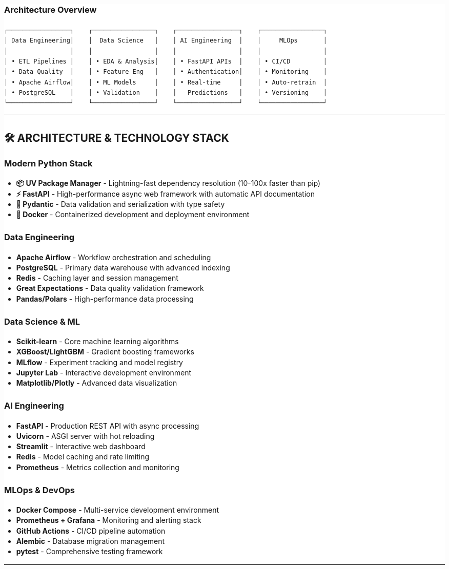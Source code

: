 ### **Architecture Overview**

```
┌─────────────────┐    ┌─────────────────┐    ┌─────────────────┐    ┌─────────────────┐
│ Data Engineering│    │  Data Science   │    │ AI Engineering  │    │     MLOps       │
│                 │    │                 │    │                 │    │                 │
│ • ETL Pipelines │    │ • EDA & Analysis│    │ • FastAPI APIs  │    │ • CI/CD         │
│ • Data Quality  │    │ • Feature Eng   │    │ • Authentication│    │ • Monitoring    │
│ • Apache Airflow│    │ • ML Models     │    │ • Real-time     │    │ • Auto-retrain  │
│ • PostgreSQL    │    │ • Validation    │    │   Predictions   │    │ • Versioning    │
└─────────────────┘    └─────────────────┘    └─────────────────┘    └─────────────────┘
```

---

## 🛠️ ARCHITECTURE & TECHNOLOGY STACK

### **Modern Python Stack**

- **📦 UV Package Manager** - Lightning-fast dependency resolution (10-100x faster than pip)
- **⚡ FastAPI** - High-performance async web framework with automatic API documentation
- **🔐 Pydantic** - Data validation and serialization with type safety
- **🐳 Docker** - Containerized development and deployment environment

### **Data Engineering**
- **Apache Airflow** - Workflow orchestration and scheduling
- **PostgreSQL** - Primary data warehouse with advanced indexing
- **Redis** - Caching layer and session management
- **Great Expectations** - Data quality validation framework
- **Pandas/Polars** - High-performance data processing

### **Data Science & ML**
- **Scikit-learn** - Core machine learning algorithms
- **XGBoost/LightGBM** - Gradient boosting frameworks
- **MLflow** - Experiment tracking and model registry
- **Jupyter Lab** - Interactive development environment
- **Matplotlib/Plotly** - Advanced data visualization

### **AI Engineering**
- **FastAPI** - Production REST API with async processing
- **Uvicorn** - ASGI server with hot reloading
- **Streamlit** - Interactive web dashboard
- **Redis** - Model caching and rate limiting
- **Prometheus** - Metrics collection and monitoring

### **MLOps & DevOps**
- **Docker Compose** - Multi-service development environment
- **Prometheus + Grafana** - Monitoring and alerting stack
- **GitHub Actions** - CI/CD pipeline automation
- **Alembic** - Database migration management
- **pytest** - Comprehensive testing framework

---